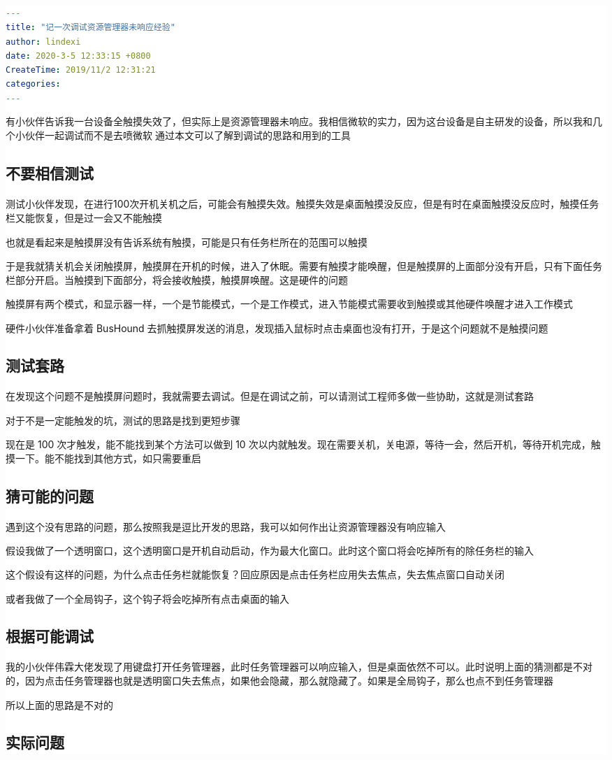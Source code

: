 ```yaml
---
title: "记一次调试资源管理器未响应经验"
author: lindexi
date: 2020-3-5 12:33:15 +0800
CreateTime: 2019/11/2 12:31:21
categories: 
---
```


有小伙伴告诉我一台设备全触摸失效了，但实际上是资源管理器未响应。我相信微软的实力，因为这台设备是自主研发的设备，所以我和几个小伙伴一起调试而不是去喷微软
通过本文可以了解到调试的思路和用到的工具








## 不要相信测试

测试小伙伴发现，在进行100次开机关机之后，可能会有触摸失效。触摸失效是桌面触摸没反应，但是有时在桌面触摸没反应时，触摸任务栏又能恢复，但是过一会又不能触摸

也就是看起来是触摸屏没有告诉系统有触摸，可能是只有任务栏所在的范围可以触摸

于是我就猜关机会关闭触摸屏，触摸屏在开机的时候，进入了休眠。需要有触摸才能唤醒，但是触摸屏的上面部分没有开启，只有下面任务栏部分开启。当触摸到下面部分，将会接收触摸，触摸屏唤醒。这是硬件的问题

触摸屏有两个模式，和显示器一样，一个是节能模式，一个是工作模式，进入节能模式需要收到触摸或其他硬件唤醒才进入工作模式

硬件小伙伴准备拿着 BusHound 去抓触摸屏发送的消息，发现插入鼠标时点击桌面也没有打开，于是这个问题就不是触摸问题

## 测试套路

在发现这个问题不是触摸屏问题时，我就需要去调试。但是在调试之前，可以请测试工程师多做一些协助，这就是测试套路

对于不是一定能触发的坑，测试的思路是找到更短步骤

现在是 100 次才触发，能不能找到某个方法可以做到 10 次以内就触发。现在需要关机，关电源，等待一会，然后开机，等待开机完成，触摸一下。能不能找到其他方式，如只需要重启

## 猜可能的问题

遇到这个没有思路的问题，那么按照我是逗比开发的思路，我可以如何作出让资源管理器没有响应输入

假设我做了一个透明窗口，这个透明窗口是开机自动启动，作为最大化窗口。此时这个窗口将会吃掉所有的除任务栏的输入

这个假设有这样的问题，为什么点击任务栏就能恢复？回应原因是点击任务栏应用失去焦点，失去焦点窗口自动关闭

或者我做了一个全局钩子，这个钩子将会吃掉所有点击桌面的输入

## 根据可能调试

我的小伙伴伟霖大佬发现了用键盘打开任务管理器，此时任务管理器可以响应输入，但是桌面依然不可以。此时说明上面的猜测都是不对的，因为点击任务管理器也就是透明窗口失去焦点，如果他会隐藏，那么就隐藏了。如果是全局钩子，那么也点不到任务管理器

所以上面的思路是不对的

## 实际问题
